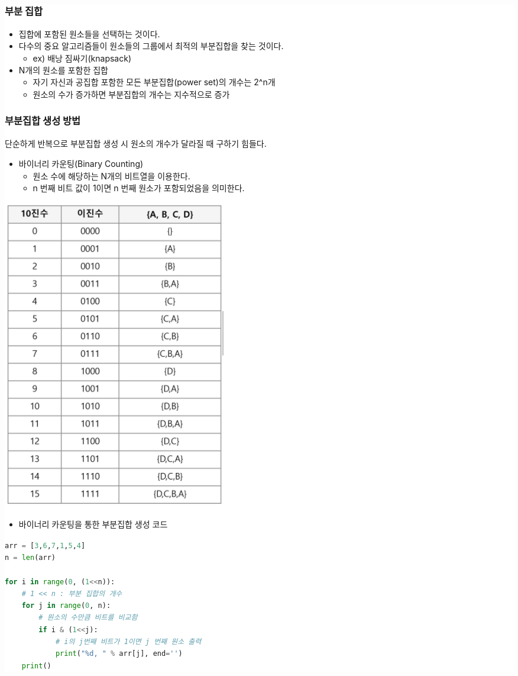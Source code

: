 

### 부분 집합

* 집합에 포함된 원소들을 선택하는 것이다.
* 다수의 중요 알고리즘들이 원소들의 그룹에서 최적의 부분집합을 찾는 것이다.
  * ex) 배낭 짐싸기(knapsack)
* N개의 원소를 포함한 집합
  * 자기 자신과 공집합 포함한 모든 부분집합(power set)의 개수는 2^n개
  * 원소의 수가 증가하면 부분집합의 개수는 지수적으로 증가



### 부분집합 생성 방법

단순하게 반복으로 부분집합 생성 시 원소의 개수가 달라질 때 구하기 힘들다.

* 바이너리 카운팅(Binary Counting)
  * 원소 수에 해당하는 N개의 비트열을 이용한다.
  * n 번째 비트 값이 1이면 n 번째 원소가 포함되었음을 의미한다.

![image-20210414104849891](algorithm_TIL08_greedy.assets/image-20210414104849891.png)

* 바이너리 카운팅을 통한 부분집합 생성 코드

```python
arr = [3,6,7,1,5,4]
n = len(arr)

for i in range(0, (1<<n)):
    # 1 << n : 부분 집합의 개수
    for j in range(0, n):
        # 원소의 수만큼 비트를 비교함
        if i & (1<<j):
            # i의 j번째 비트가 1이면 j 번째 원소 출력
            print("%d, " % arr[j], end='')
    print()
```
